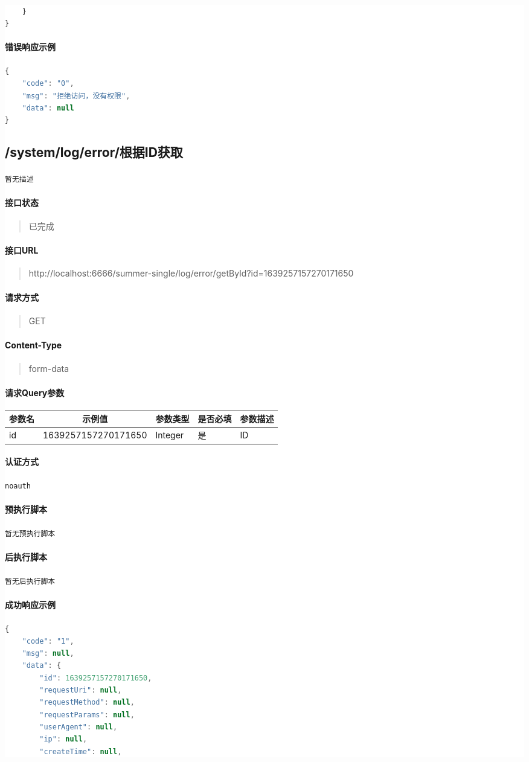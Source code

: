 ```javascript
	}
}
```
#### 错误响应示例
```javascript
{
	"code": "0",
	"msg": "拒绝访问，没有权限",
	"data": null
}
```
## /system/log/error/根据ID获取
```text
暂无描述
```
#### 接口状态
> 已完成

#### 接口URL
> http://localhost:6666/summer-single/log/error/getById?id=1639257157270171650

#### 请求方式
> GET

#### Content-Type
> form-data

#### 请求Query参数
参数名 | 示例值 | 参数类型 | 是否必填 | 参数描述
--- | --- | --- | --- | ---
id | 1639257157270171650 | Integer | 是 | ID
#### 认证方式
```text
noauth
```
#### 预执行脚本
```javascript
暂无预执行脚本
```
#### 后执行脚本
```javascript
暂无后执行脚本
```
#### 成功响应示例
```javascript
{
	"code": "1",
	"msg": null,
	"data": {
		"id": 1639257157270171650,
		"requestUri": null,
		"requestMethod": null,
		"requestParams": null,
		"userAgent": null,
		"ip": null,
		"createTime": null,
```